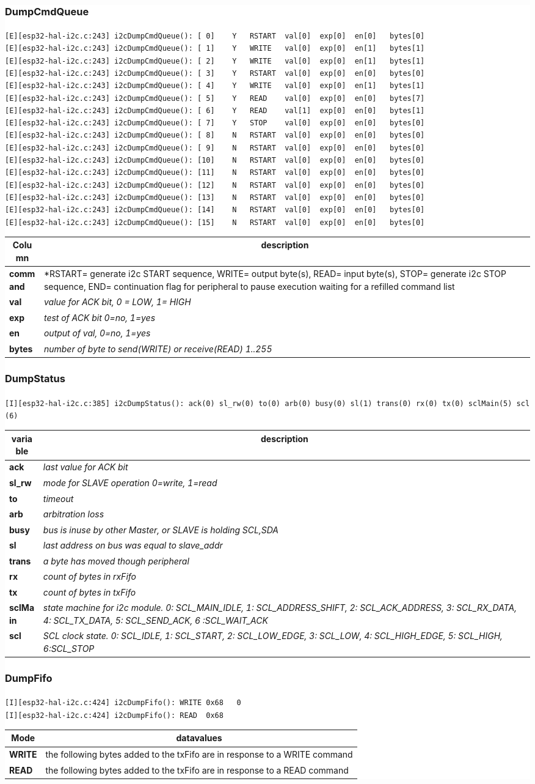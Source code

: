 ### DumpCmdQueue
```
[E][esp32-hal-i2c.c:243] i2cDumpCmdQueue(): [ 0]	Y	RSTART	val[0]	exp[0]	en[0]	bytes[0]
[E][esp32-hal-i2c.c:243] i2cDumpCmdQueue(): [ 1]	Y	WRITE	val[0]	exp[0]	en[1]	bytes[1]
[E][esp32-hal-i2c.c:243] i2cDumpCmdQueue(): [ 2]	Y	WRITE	val[0]	exp[0]	en[1]	bytes[1]
[E][esp32-hal-i2c.c:243] i2cDumpCmdQueue(): [ 3]	Y	RSTART	val[0]	exp[0]	en[0]	bytes[0]
[E][esp32-hal-i2c.c:243] i2cDumpCmdQueue(): [ 4]	Y	WRITE	val[0]	exp[0]	en[1]	bytes[1]
[E][esp32-hal-i2c.c:243] i2cDumpCmdQueue(): [ 5]	Y	READ	val[0]	exp[0]	en[0]	bytes[7]
[E][esp32-hal-i2c.c:243] i2cDumpCmdQueue(): [ 6]	Y	READ	val[1]	exp[0]	en[0]	bytes[1]
[E][esp32-hal-i2c.c:243] i2cDumpCmdQueue(): [ 7]	Y	STOP	val[0]	exp[0]	en[0]	bytes[0]
[E][esp32-hal-i2c.c:243] i2cDumpCmdQueue(): [ 8]	N	RSTART	val[0]	exp[0]	en[0]	bytes[0]
[E][esp32-hal-i2c.c:243] i2cDumpCmdQueue(): [ 9]	N	RSTART	val[0]	exp[0]	en[0]	bytes[0]
[E][esp32-hal-i2c.c:243] i2cDumpCmdQueue(): [10]	N	RSTART	val[0]	exp[0]	en[0]	bytes[0]
[E][esp32-hal-i2c.c:243] i2cDumpCmdQueue(): [11]	N	RSTART	val[0]	exp[0]	en[0]	bytes[0]
[E][esp32-hal-i2c.c:243] i2cDumpCmdQueue(): [12]	N	RSTART	val[0]	exp[0]	en[0]	bytes[0]
[E][esp32-hal-i2c.c:243] i2cDumpCmdQueue(): [13]	N	RSTART	val[0]	exp[0]	en[0]	bytes[0]
[E][esp32-hal-i2c.c:243] i2cDumpCmdQueue(): [14]	N	RSTART	val[0]	exp[0]	en[0]	bytes[0]
[E][esp32-hal-i2c.c:243] i2cDumpCmdQueue(): [15]	N	RSTART	val[0]	exp[0]	en[0]	bytes[0]
```
Column | description
---- | ----
**command** | *RSTART= generate i2c START sequence, WRITE= output byte(s), READ= input byte(s), STOP= generate i2c STOP sequence, END= continuation flag for peripheral to pause execution waiting for a refilled command list
**val** | *value for ACK bit, 0 = LOW, 1= HIGH*
**exp** | *test of ACK bit 0=no, 1=yes*
**en** | *output of val, 0=no, 1=yes*
**bytes** | *number of byte to send(WRITE) or receive(READ) 1..255*
 
### DumpStatus
```
[I][esp32-hal-i2c.c:385] i2cDumpStatus(): ack(0) sl_rw(0) to(0) arb(0) busy(0) sl(1) trans(0) rx(0) tx(0) sclMain(5) scl(6)
```
variable | description
---- | ----
**ack** | *last value for ACK bit*
**sl_rw** | *mode for SLAVE operation 0=write, 1=read*
**to** | *timeout*
**arb** | *arbitration loss*
**busy** | *bus is inuse by other Master, or SLAVE is holding SCL,SDA*
**sl** | *last address on bus was equal to slave_addr*
**trans** | *a byte has moved though peripheral*
**rx** | *count of bytes in rxFifo*
**tx** | *count of bytes in txFifo*
**sclMain** | *state machine for i2c module.  0: SCL_MAIN_IDLE,  1: SCL_ADDRESS_SHIFT, 2: SCL_ACK_ADDRESS, 3: SCL_RX_DATA, 4: SCL_TX_DATA, 5: SCL_SEND_ACK, 6 :SCL_WAIT_ACK*
**scl** | *SCL clock state. 0: SCL_IDLE, 1: SCL_START, 2: SCL_LOW_EDGE, 3: SCL_LOW, 4: SCL_HIGH_EDGE, 5: SCL_HIGH, 6:SCL_STOP*

### DumpFifo
```
[I][esp32-hal-i2c.c:424] i2cDumpFifo(): WRITE 0x68   0 
[I][esp32-hal-i2c.c:424] i2cDumpFifo(): READ  0x68
```
Mode | datavalues
--- | ---
**WRITE** | the following bytes added to the txFifo are in response to a WRITE command
**READ** | the following bytes added to the txFifo are in response to a READ command
